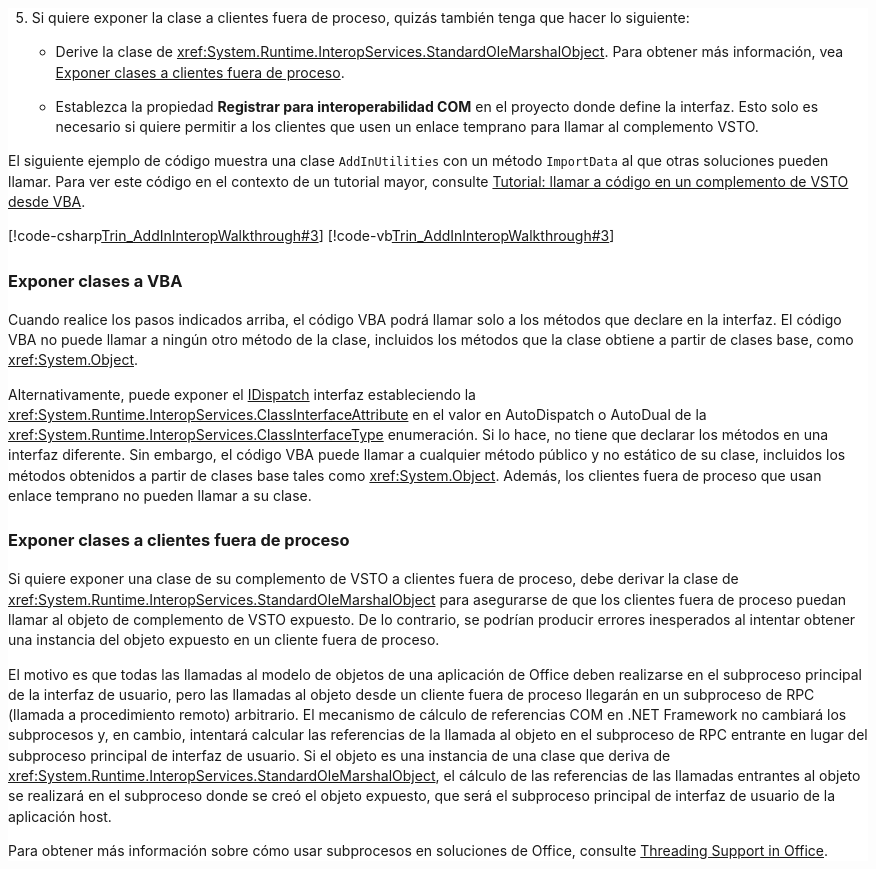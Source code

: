 5.  Si quiere exponer la clase a clientes fuera de proceso, quizás también tenga que hacer lo siguiente:  
  
    -   Derive la clase de <xref:System.Runtime.InteropServices.StandardOleMarshalObject>. Para obtener más información, vea [Exponer clases a clientes fuera de proceso](#outofproc).  
  
    -   Establezca la propiedad **Registrar para interoperabilidad COM** en el proyecto donde define la interfaz. Esto solo es necesario si quiere permitir a los clientes que usen un enlace temprano para llamar al complemento VSTO.  
  
 El siguiente ejemplo de código muestra una clase `AddInUtilities` con un método `ImportData` al que otras soluciones pueden llamar. Para ver este código en el contexto de un tutorial mayor, consulte [Tutorial: llamar a código en un complemento de VSTO desde VBA](../vsto/walkthrough-calling-code-in-a-vsto-add-in-from-vba.md).  
  
 [!code-csharp[Trin_AddInInteropWalkthrough#3](../vsto/codesnippet/CSharp/Trin_AddInInteropWalkthrough/AddInUtilities.cs#3)]
 [!code-vb[Trin_AddInInteropWalkthrough#3](../vsto/codesnippet/VisualBasic/Trin_AddInInteropWalkthrough/AddInUtilities.vb#3)]  
  
### <a name="exposing-classes-to-vba"></a>Exponer clases a VBA  
 Cuando realice los pasos indicados arriba, el código VBA podrá llamar solo a los métodos que declare en la interfaz. El código VBA no puede llamar a ningún otro método de la clase, incluidos los métodos que la clase obtiene a partir de clases base, como <xref:System.Object>.  
  
 Alternativamente, puede exponer el [IDispatch](https://msdn.microsoft.com/library/windows/desktop/ms221608.aspx) interfaz estableciendo la <xref:System.Runtime.InteropServices.ClassInterfaceAttribute> en el valor en AutoDispatch o AutoDual de la <xref:System.Runtime.InteropServices.ClassInterfaceType> enumeración. Si lo hace, no tiene que declarar los métodos en una interfaz diferente. Sin embargo, el código VBA puede llamar a cualquier método público y no estático de su clase, incluidos los métodos obtenidos a partir de clases base tales como <xref:System.Object>. Además, los clientes fuera de proceso que usan enlace temprano no pueden llamar a su clase.  
  
###  <a name="outofproc"></a> Exponer clases a clientes fuera de proceso  
 Si quiere exponer una clase de su complemento de VSTO a clientes fuera de proceso, debe derivar la clase de <xref:System.Runtime.InteropServices.StandardOleMarshalObject> para asegurarse de que los clientes fuera de proceso puedan llamar al objeto de complemento de VSTO expuesto. De lo contrario, se podrían producir errores inesperados al intentar obtener una instancia del objeto expuesto en un cliente fuera de proceso.  
  
 El motivo es que todas las llamadas al modelo de objetos de una aplicación de Office deben realizarse en el subproceso principal de la interfaz de usuario, pero las llamadas al objeto desde un cliente fuera de proceso llegarán en un subproceso de RPC (llamada a procedimiento remoto) arbitrario. El mecanismo de cálculo de referencias COM en .NET Framework no cambiará los subprocesos y, en cambio, intentará calcular las referencias de la llamada al objeto en el subproceso de RPC entrante en lugar del subproceso principal de interfaz de usuario. Si el objeto es una instancia de una clase que deriva de <xref:System.Runtime.InteropServices.StandardOleMarshalObject>, el cálculo de las referencias de las llamadas entrantes al objeto se realizará en el subproceso donde se creó el objeto expuesto, que será el subproceso principal de interfaz de usuario de la aplicación host.  
  
 Para obtener más información sobre cómo usar subprocesos en soluciones de Office, consulte [Threading Support in Office](../vsto/threading-support-in-office.md).  
  